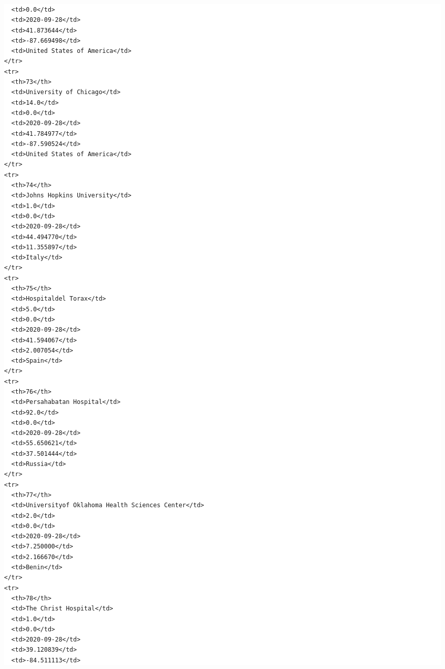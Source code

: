       <td>0.0</td>
      <td>2020-09-28</td>
      <td>41.873644</td>
      <td>-87.669498</td>
      <td>United States of America</td>
    </tr>
    <tr>
      <th>73</th>
      <td>University of Chicago</td>
      <td>14.0</td>
      <td>0.0</td>
      <td>2020-09-28</td>
      <td>41.784977</td>
      <td>-87.590524</td>
      <td>United States of America</td>
    </tr>
    <tr>
      <th>74</th>
      <td>Johns Hopkins University</td>
      <td>1.0</td>
      <td>0.0</td>
      <td>2020-09-28</td>
      <td>44.494770</td>
      <td>11.355897</td>
      <td>Italy</td>
    </tr>
    <tr>
      <th>75</th>
      <td>Hospitaldel Torax</td>
      <td>5.0</td>
      <td>0.0</td>
      <td>2020-09-28</td>
      <td>41.594067</td>
      <td>2.007054</td>
      <td>Spain</td>
    </tr>
    <tr>
      <th>76</th>
      <td>Persahabatan Hospital</td>
      <td>92.0</td>
      <td>0.0</td>
      <td>2020-09-28</td>
      <td>55.650621</td>
      <td>37.501444</td>
      <td>Russia</td>
    </tr>
    <tr>
      <th>77</th>
      <td>Universityof Oklahoma Health Sciences Center</td>
      <td>2.0</td>
      <td>0.0</td>
      <td>2020-09-28</td>
      <td>7.250000</td>
      <td>2.166670</td>
      <td>Benin</td>
    </tr>
    <tr>
      <th>78</th>
      <td>The Christ Hospital</td>
      <td>1.0</td>
      <td>0.0</td>
      <td>2020-09-28</td>
      <td>39.120839</td>
      <td>-84.511113</td>